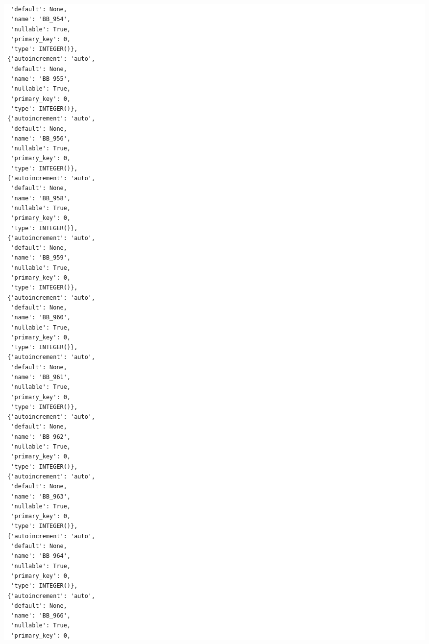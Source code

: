       'default': None,
      'name': 'BB_954',
      'nullable': True,
      'primary_key': 0,
      'type': INTEGER()},
     {'autoincrement': 'auto',
      'default': None,
      'name': 'BB_955',
      'nullable': True,
      'primary_key': 0,
      'type': INTEGER()},
     {'autoincrement': 'auto',
      'default': None,
      'name': 'BB_956',
      'nullable': True,
      'primary_key': 0,
      'type': INTEGER()},
     {'autoincrement': 'auto',
      'default': None,
      'name': 'BB_958',
      'nullable': True,
      'primary_key': 0,
      'type': INTEGER()},
     {'autoincrement': 'auto',
      'default': None,
      'name': 'BB_959',
      'nullable': True,
      'primary_key': 0,
      'type': INTEGER()},
     {'autoincrement': 'auto',
      'default': None,
      'name': 'BB_960',
      'nullable': True,
      'primary_key': 0,
      'type': INTEGER()},
     {'autoincrement': 'auto',
      'default': None,
      'name': 'BB_961',
      'nullable': True,
      'primary_key': 0,
      'type': INTEGER()},
     {'autoincrement': 'auto',
      'default': None,
      'name': 'BB_962',
      'nullable': True,
      'primary_key': 0,
      'type': INTEGER()},
     {'autoincrement': 'auto',
      'default': None,
      'name': 'BB_963',
      'nullable': True,
      'primary_key': 0,
      'type': INTEGER()},
     {'autoincrement': 'auto',
      'default': None,
      'name': 'BB_964',
      'nullable': True,
      'primary_key': 0,
      'type': INTEGER()},
     {'autoincrement': 'auto',
      'default': None,
      'name': 'BB_966',
      'nullable': True,
      'primary_key': 0,